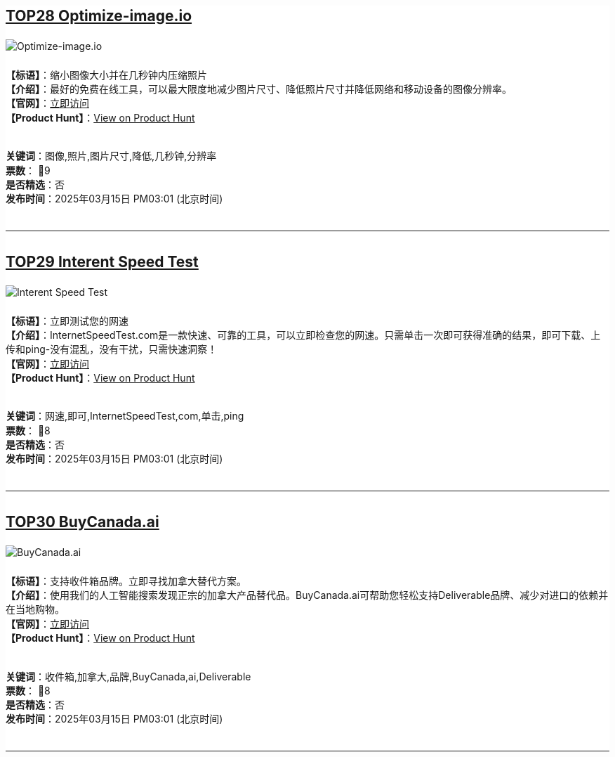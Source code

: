 
## [TOP28    Optimize-image.io](https://www.producthunt.com/posts/optimize-image-io)
![Optimize-image.io](https://ph-files.imgix.net/55005472-9d9a-405f-a30b-d87fb9f82875.png?auto=format&fit=crop&frame=1&h=512&w=1024)<br /><br />
**【标语】**：缩小图像大小并在几秒钟内压缩照片<br />
**【介绍】**：最好的免费在线工具，可以最大限度地减少图片尺寸、降低照片尺寸并降低网络和移动设备的图像分辨率。<br />
**【官网】**：[立即访问](https://www.producthunt.com/r/W4BN2CFLLXMB6S)<br />
**【Product Hunt】**：[View on Product Hunt](https://www.producthunt.com/posts/optimize-image-io)<br /><br />

**关键词**：图像,照片,图片尺寸,降低,几秒钟,分辨率<br />
**票数**： 🔺9<br />
**是否精选**：否<br />
**发布时间**：2025年03月15日 PM03:01 (北京时间)<br /><br />

---

## [TOP29    Interent Speed Test](https://www.producthunt.com/posts/interent-speed-test)
![Interent Speed Test](https://ph-files.imgix.net/ab4094e0-e104-40b8-8014-c0cb89850532.png?auto=format&fit=crop&frame=1&h=512&w=1024)<br /><br />
**【标语】**：立即测试您的网速<br />
**【介绍】**：InternetSpeedTest.com是一款快速、可靠的工具，可以立即检查您的网速。只需单击一次即可获得准确的结果，即可下载、上传和ping-没有混乱，没有干扰，只需快速洞察！<br />
**【官网】**：[立即访问](https://www.producthunt.com/r/4ZR5SY6MOOWCPZ)<br />
**【Product Hunt】**：[View on Product Hunt](https://www.producthunt.com/posts/interent-speed-test)<br /><br />

**关键词**：网速,即可,InternetSpeedTest,com,单击,ping<br />
**票数**： 🔺8<br />
**是否精选**：否<br />
**发布时间**：2025年03月15日 PM03:01 (北京时间)<br /><br />

---

## [TOP30    BuyCanada.ai](https://www.producthunt.com/posts/buycanada-ai)
![BuyCanada.ai](https://ph-files.imgix.net/1ca9dde4-37b0-48bf-869e-ea47a7b504fd.jpeg?auto=format&fit=crop&frame=1&h=512&w=1024)<br /><br />
**【标语】**：支持收件箱品牌。立即寻找加拿大替代方案。<br />
**【介绍】**：使用我们的人工智能搜索发现正宗的加拿大产品替代品。BuyCanada.ai可帮助您轻松支持Deliverable品牌、减少对进口的依赖并在当地购物。<br />
**【官网】**：[立即访问](https://www.producthunt.com/r/THJGXTN4Y26VMW)<br />
**【Product Hunt】**：[View on Product Hunt](https://www.producthunt.com/posts/buycanada-ai)<br /><br />

**关键词**：收件箱,加拿大,品牌,BuyCanada,ai,Deliverable<br />
**票数**： 🔺8<br />
**是否精选**：否<br />
**发布时间**：2025年03月15日 PM03:01 (北京时间)<br /><br />

---

